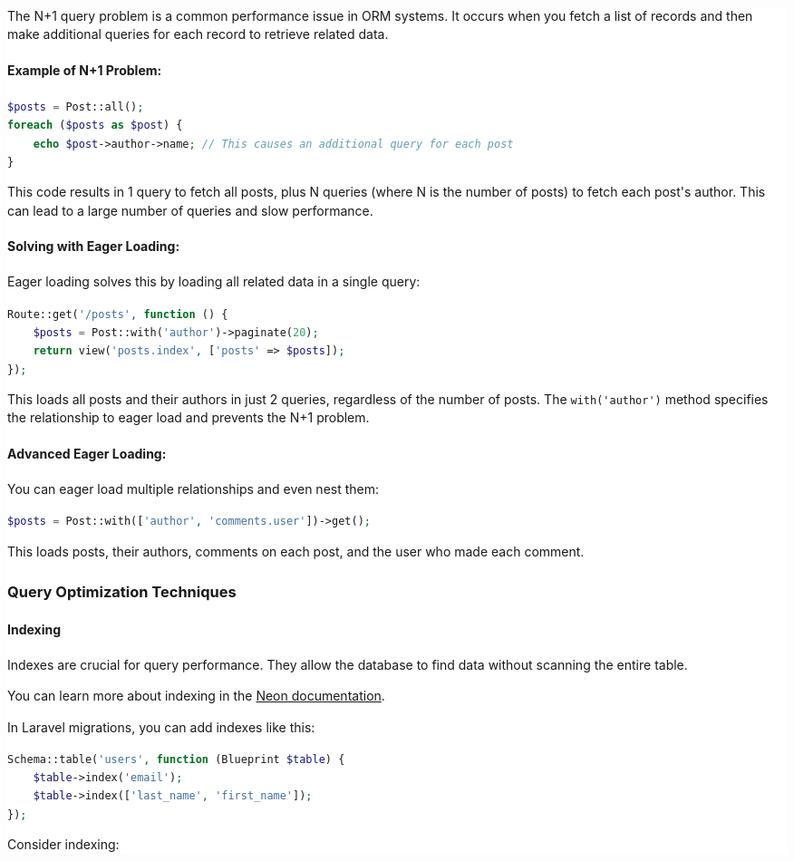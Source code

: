 The N+1 query problem is a common performance issue in ORM systems. It occurs when you fetch a list of records and then make additional queries for each record to retrieve related data.

#### Example of N+1 Problem:

```php
$posts = Post::all();
foreach ($posts as $post) {
    echo $post->author->name; // This causes an additional query for each post
}
```

This code results in 1 query to fetch all posts, plus N queries (where N is the number of posts) to fetch each post's author. This can lead to a large number of queries and slow performance.

#### Solving with Eager Loading:

Eager loading solves this by loading all related data in a single query:

```php
Route::get('/posts', function () {
    $posts = Post::with('author')->paginate(20);
    return view('posts.index', ['posts' => $posts]);
});
```

This loads all posts and their authors in just 2 queries, regardless of the number of posts. The `with('author')` method specifies the relationship to eager load and prevents the N+1 problem.

#### Advanced Eager Loading:

You can eager load multiple relationships and even nest them:

```php
$posts = Post::with(['author', 'comments.user'])->get();
```

This loads posts, their authors, comments on each post, and the user who made each comment.

### Query Optimization Techniques

#### Indexing

Indexes are crucial for query performance. They allow the database to find data without scanning the entire table.

You can learn more about indexing in the [Neon documentation](/docs/postgres/indexes/).

In Laravel migrations, you can add indexes like this:

```php
Schema::table('users', function (Blueprint $table) {
    $table->index('email');
    $table->index(['last_name', 'first_name']);
});
```

Consider indexing:

